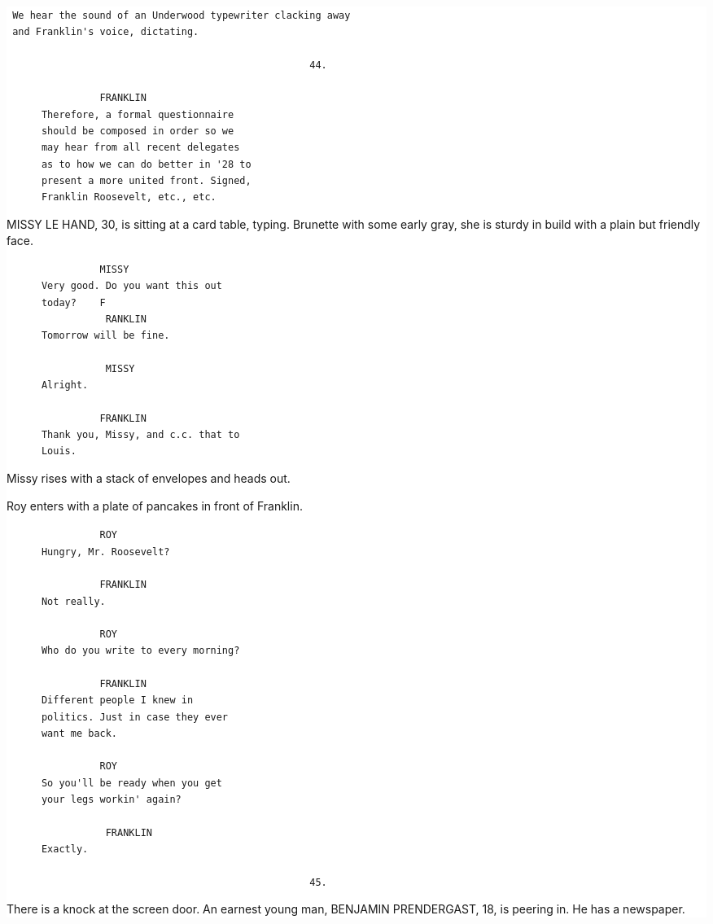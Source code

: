      We hear the sound of an Underwood typewriter clacking away
     and Franklin's voice, dictating.

                                                        44.

                    FRANKLIN
          Therefore, a formal questionnaire
          should be composed in order so we
          may hear from all recent delegates
          as to how we can do better in '28 to
          present a more united front. Signed,
          Franklin Roosevelt, etc., etc.

MISSY LE HAND, 30, is sitting at a card table, typing.
Brunette with some early gray, she is sturdy in build with a
plain but friendly face.

                    MISSY
          Very good. Do you want this out
          today?    F
                     RANKLIN
          Tomorrow will be fine.

                     MISSY
          Alright.

                    FRANKLIN
          Thank you, Missy, and c.c. that to
          Louis.

Missy rises with a stack of envelopes and heads out.

Roy enters with a plate of pancakes in front of Franklin.

                    ROY
          Hungry, Mr. Roosevelt?

                    FRANKLIN
          Not really.

                    ROY
          Who do you write to every morning?

                    FRANKLIN
          Different people I knew in
          politics. Just in case they ever
          want me back.

                    ROY
          So you'll be ready when you get
          your legs workin' again?

                     FRANKLIN
          Exactly.

                                                        45.

There is a knock at the screen door. An earnest young man,
BENJAMIN PRENDERGAST, 18, is peering in. He has a newspaper.
